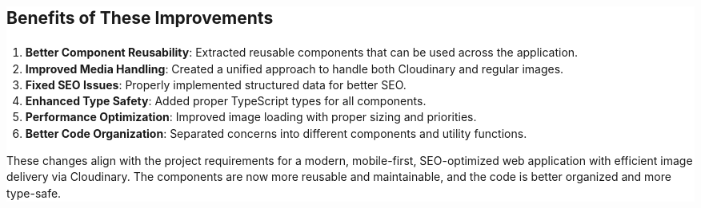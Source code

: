 ## Benefits of These Improvements

1. **Better Component Reusability**: Extracted reusable components that can be used across the application.
2. **Improved Media Handling**: Created a unified approach to handle both Cloudinary and regular images.
3. **Fixed SEO Issues**: Properly implemented structured data for better SEO.
4. **Enhanced Type Safety**: Added proper TypeScript types for all components.
5. **Performance Optimization**: Improved image loading with proper sizing and priorities.
6. **Better Code Organization**: Separated concerns into different components and utility functions.

These changes align with the project requirements for a modern, mobile-first, SEO-optimized web application with efficient image delivery via Cloudinary. The components are now more reusable and maintainable, and the code is better organized and more type-safe.